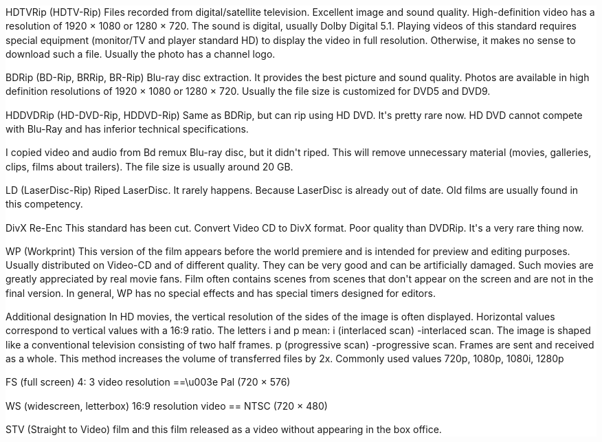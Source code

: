 HDTVRip (HDTV-Rip)
Files recorded from digital/satellite television. Excellent image and sound quality. High-definition video has a resolution of 1920 × 1080 or 1280 × 720. The sound is digital, usually Dolby Digital 5.1. Playing videos of this standard requires special equipment (monitor/TV and player standard HD) to display the video in full resolution. Otherwise, it makes no sense to download such a file. Usually the photo has a channel logo.

BDRip (BD-Rip, BRRip, BR-Rip)
  Blu-ray disc extraction. It provides the best picture and sound quality. Photos are available in high definition resolutions of 1920 × 1080 or 1280 × 720. Usually the file size is customized for DVD5 and DVD9.

HDDVDRip (HD-DVD-Rip, HDDVD-Rip)
  Same as BDRip, but can rip using HD DVD. It's pretty rare now. HD DVD cannot compete with Blu-Ray and has inferior technical specifications.





  I copied video and audio from Bd remux Blu-ray disc, but it didn't riped. This will remove unnecessary material (movies, galleries, clips, films about trailers). The file size is usually around 20 GB.

LD (LaserDisc-Rip)
  Riped LaserDisc. It rarely happens. Because LaserDisc is already out of date. Old films are usually found in this competency.

DivX Re-Enc
  This standard has been cut.   Convert Video CD to DivX format. Poor quality than DVDRip. It's a very rare thing now.

WP (Workprint)
  This version of the film appears before the world premiere and is intended for preview and editing purposes. Usually distributed on Video-CD and of different quality. They can be very good and can be artificially damaged. Such movies are greatly appreciated by real movie fans. Film often contains scenes from scenes that don't appear on the screen and are not in the final version. In general, WP has no special effects and has special timers designed for editors.

Additional designation
In HD movies, the vertical resolution of the sides of the image is often displayed. Horizontal values ​​correspond to vertical values ​​with a 16:9 ratio.
  The letters i   and p   mean:
i (interlaced scan)   -interlaced scan. The image is shaped like a conventional television consisting of two half frames.
p (progressive scan)   -progressive scan. Frames are sent and received as a whole. This method increases the volume of transferred files by 2x.
  Commonly used values 720p, 1080p, 1080i, 1280p

FS (full screen)
  4: 3 video resolution ==\u003e Pal (720 × 576)

WS (widescreen, letterbox)
  16:9 resolution video == NTSC (720 × 480)

STV (Straight to Video)
  film and this film released as a video without appearing in the box office.
